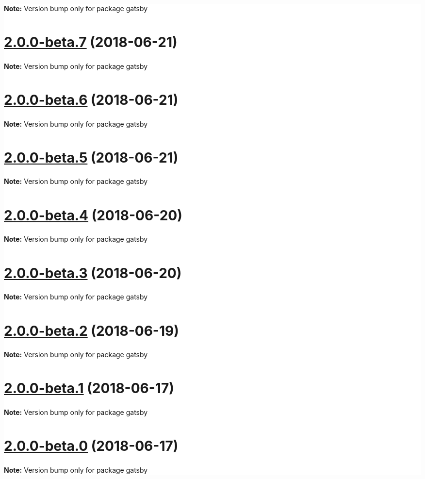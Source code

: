 **Note:** Version bump only for package gatsby

<a name="2.0.0-beta.7"></a>

# [2.0.0-beta.7](https://github.com/gatsbyjs/gatsby/compare/gatsby@2.0.0-beta.6...gatsby@2.0.0-beta.7) (2018-06-21)

**Note:** Version bump only for package gatsby

<a name="2.0.0-beta.6"></a>

# [2.0.0-beta.6](https://github.com/gatsbyjs/gatsby/compare/gatsby@2.0.0-beta.5...gatsby@2.0.0-beta.6) (2018-06-21)

**Note:** Version bump only for package gatsby

<a name="2.0.0-beta.5"></a>

# [2.0.0-beta.5](https://github.com/gatsbyjs/gatsby/compare/gatsby@2.0.0-beta.4...gatsby@2.0.0-beta.5) (2018-06-21)

**Note:** Version bump only for package gatsby

<a name="2.0.0-beta.4"></a>

# [2.0.0-beta.4](https://github.com/gatsbyjs/gatsby/compare/gatsby@2.0.0-beta.3...gatsby@2.0.0-beta.4) (2018-06-20)

**Note:** Version bump only for package gatsby

<a name="2.0.0-beta.3"></a>

# [2.0.0-beta.3](https://github.com/gatsbyjs/gatsby/compare/gatsby@2.0.0-beta.2...gatsby@2.0.0-beta.3) (2018-06-20)

**Note:** Version bump only for package gatsby

<a name="2.0.0-beta.2"></a>

# [2.0.0-beta.2](https://github.com/gatsbyjs/gatsby/compare/gatsby@2.0.0-beta.1...gatsby@2.0.0-beta.2) (2018-06-19)

**Note:** Version bump only for package gatsby

<a name="2.0.0-beta.1"></a>

# [2.0.0-beta.1](https://github.com/gatsbyjs/gatsby/compare/gatsby@2.0.0-beta.0...gatsby@2.0.0-beta.1) (2018-06-17)

**Note:** Version bump only for package gatsby

<a name="2.0.0-beta.0"></a>

# [2.0.0-beta.0](https://github.com/gatsbyjs/gatsby/compare/gatsby@1.9.272...gatsby@2.0.0-beta.0) (2018-06-17)

**Note:** Version bump only for package gatsby
